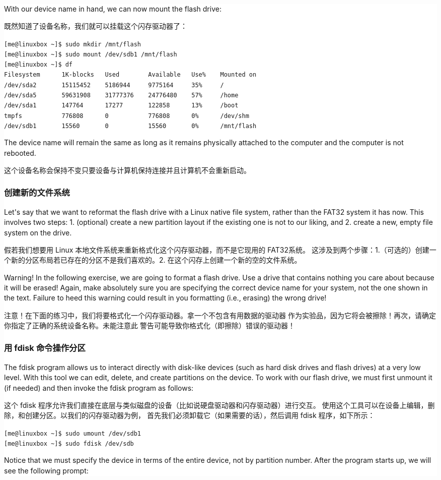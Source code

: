 With our device name in hand, we can now mount the flash drive:

既然知道了设备名称，我们就可以挂载这个闪存驱动器了：

    [me@linuxbox ~]$ sudo mkdir /mnt/flash
    [me@linuxbox ~]$ sudo mount /dev/sdb1 /mnt/flash
    [me@linuxbox ~]$ df
    Filesystem      1K-blocks   Used        Available   Use%    Mounted on
    /dev/sda2       15115452    5186944     9775164     35%     /
    /dev/sda5       59631908    31777376    24776480    57%     /home
    /dev/sda1       147764      17277       122858      13%     /boot
    tmpfs           776808      0           776808      0%      /dev/shm
    /dev/sdb1       15560       0           15560       0%      /mnt/flash

The device name will remain the same as long as it remains physically attached to the
computer and the computer is not rebooted.

这个设备名称会保持不变只要设备与计算机保持连接并且计算机不会重新启动。

### 创建新的文件系统

Let's say that we want to reformat the flash drive with a Linux native file system, rather
than the FAT32 system it has now. This involves two steps: 1. (optional) create a new
partition layout if the existing one is not to our liking, and 2. create a new, empty file
system on the drive.

假若我们想要用 Linux 本地文件系统来重新格式化这个闪存驱动器，而不是它现用的 FAT32系统。
这涉及到两个步骤：1.（可选的）创建一个新的分区布局若已存在的分区不是我们喜欢的。2.
在这个闪存上创建一个新的空的文件系统。

Warning! In the following exercise, we are going to format a flash drive. Use a
drive that contains nothing you care about because it will be erased! Again, make
absolutely sure you are specifying the correct device name for your system, not
the one shown in the text. Failure to heed this warning could result in you
formatting (i.e., erasing) the wrong drive!

注意！在下面的练习中，我们将要格式化一个闪存驱动器。拿一个不包含有用数据的驱动器
作为实验品，因为它将会被擦除！再次，请确定你指定了正确的系统设备名称。未能注意此
警告可能导致你格式化（即擦除）错误的驱动器！

### 用 fdisk 命令操作分区

The fdisk program allows us to interact directly with disk-like devices (such as hard
disk drives and flash drives) at a very low level. With this tool we can edit, delete, and
create partitions on the device. To work with our flash drive, we must first unmount it (if
needed) and then invoke the fdisk program as follows:

这个 fdisk 程序允许我们直接在底层与类似磁盘的设备（比如说硬盘驱动器和闪存驱动器）进行交互。
使用这个工具可以在设备上编辑，删除，和创建分区。以我们的闪存驱动器为例，
首先我们必须卸载它（如果需要的话），然后调用 fdisk 程序，如下所示：

    [me@linuxbox ~]$ sudo umount /dev/sdb1
    [me@linuxbox ~]$ sudo fdisk /dev/sdb

Notice that we must specify the device in terms of the entire device, not by partition
number. After the program starts up, we will see the following prompt:
